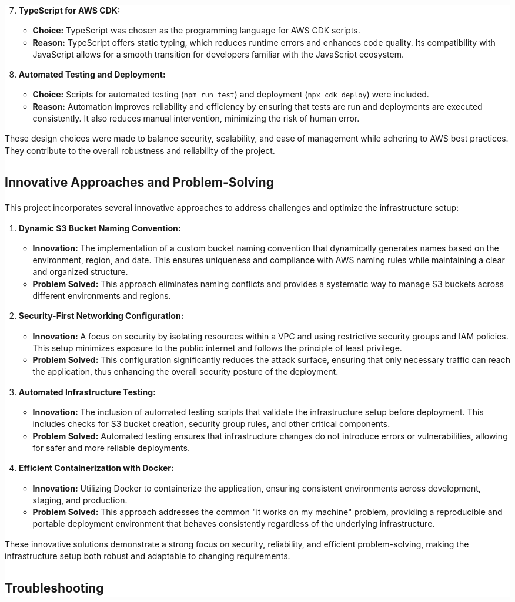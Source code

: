 7. **TypeScript for AWS CDK:**
   - **Choice:** TypeScript was chosen as the programming language for AWS CDK scripts.
   - **Reason:** TypeScript offers static typing, which reduces runtime errors and enhances code quality. Its compatibility with JavaScript allows for a smooth transition for developers familiar with the JavaScript ecosystem.

8. **Automated Testing and Deployment:**
   - **Choice:** Scripts for automated testing (`npm run test`) and deployment (`npx cdk deploy`) were included.
   - **Reason:** Automation improves reliability and efficiency by ensuring that tests are run and deployments are executed consistently. It also reduces manual intervention, minimizing the risk of human error.

These design choices were made to balance security, scalability, and ease of management while adhering to AWS best practices. They contribute to the overall robustness and reliability of the project.


## Innovative Approaches and Problem-Solving
This project incorporates several innovative approaches to address challenges and optimize the infrastructure setup:

1. **Dynamic S3 Bucket Naming Convention:**
   - **Innovation:** The implementation of a custom bucket naming convention that dynamically generates names based on the environment, region, and date. This ensures uniqueness and compliance with AWS naming rules while maintaining a clear and organized structure.
   - **Problem Solved:** This approach eliminates naming conflicts and provides a systematic way to manage S3 buckets across different environments and regions.

2. **Security-First Networking Configuration:**
   - **Innovation:** A focus on security by isolating resources within a VPC and using restrictive security groups and IAM policies. This setup minimizes exposure to the public internet and follows the principle of least privilege.
   - **Problem Solved:** This configuration significantly reduces the attack surface, ensuring that only necessary traffic can reach the application, thus enhancing the overall security posture of the deployment.

3. **Automated Infrastructure Testing:**
   - **Innovation:** The inclusion of automated testing scripts that validate the infrastructure setup before deployment. This includes checks for S3 bucket creation, security group rules, and other critical components.
   - **Problem Solved:** Automated testing ensures that infrastructure changes do not introduce errors or vulnerabilities, allowing for safer and more reliable deployments.

4. **Efficient Containerization with Docker:**
   - **Innovation:** Utilizing Docker to containerize the application, ensuring consistent environments across development, staging, and production.
   - **Problem Solved:** This approach addresses the common "it works on my machine" problem, providing a reproducible and portable deployment environment that behaves consistently regardless of the underlying infrastructure.

These innovative solutions demonstrate a strong focus on security, reliability, and efficient problem-solving, making the infrastructure setup both robust and adaptable to changing requirements.


## Troubleshooting
